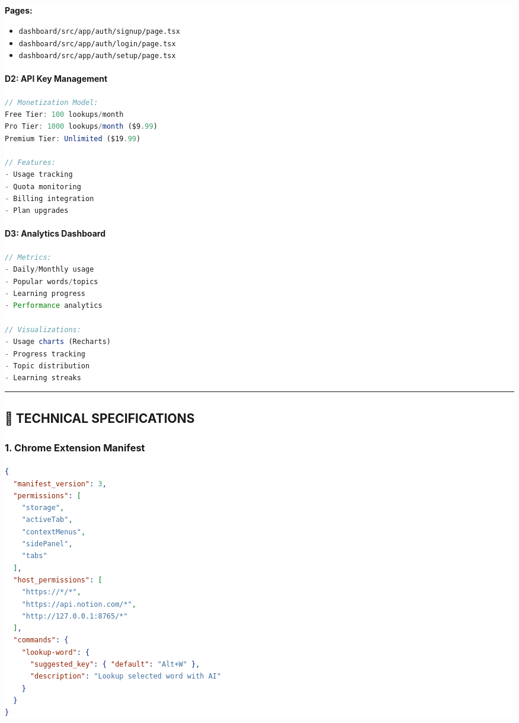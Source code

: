 **Pages:**
- `dashboard/src/app/auth/signup/page.tsx`
- `dashboard/src/app/auth/login/page.tsx`
- `dashboard/src/app/auth/setup/page.tsx`

#### **D2: API Key Management**
```typescript
// Monetization Model:
Free Tier: 100 lookups/month
Pro Tier: 1000 lookups/month ($9.99)
Premium Tier: Unlimited ($19.99)

// Features:
- Usage tracking
- Quota monitoring
- Billing integration
- Plan upgrades
```

#### **D3: Analytics Dashboard**
```typescript
// Metrics:
- Daily/Monthly usage
- Popular words/topics
- Learning progress
- Performance analytics

// Visualizations:
- Usage charts (Recharts)
- Progress tracking
- Topic distribution
- Learning streaks
```

---

## 🔧 **TECHNICAL SPECIFICATIONS**

### **1. Chrome Extension Manifest**
```json
{
  "manifest_version": 3,
  "permissions": [
    "storage",
    "activeTab", 
    "contextMenus",
    "sidePanel",
    "tabs"
  ],
  "host_permissions": [
    "https://*/*",
    "https://api.notion.com/*",
    "http://127.0.0.1:8765/*"
  ],
  "commands": {
    "lookup-word": {
      "suggested_key": { "default": "Alt+W" },
      "description": "Lookup selected word with AI"
    }
  }
}
```
